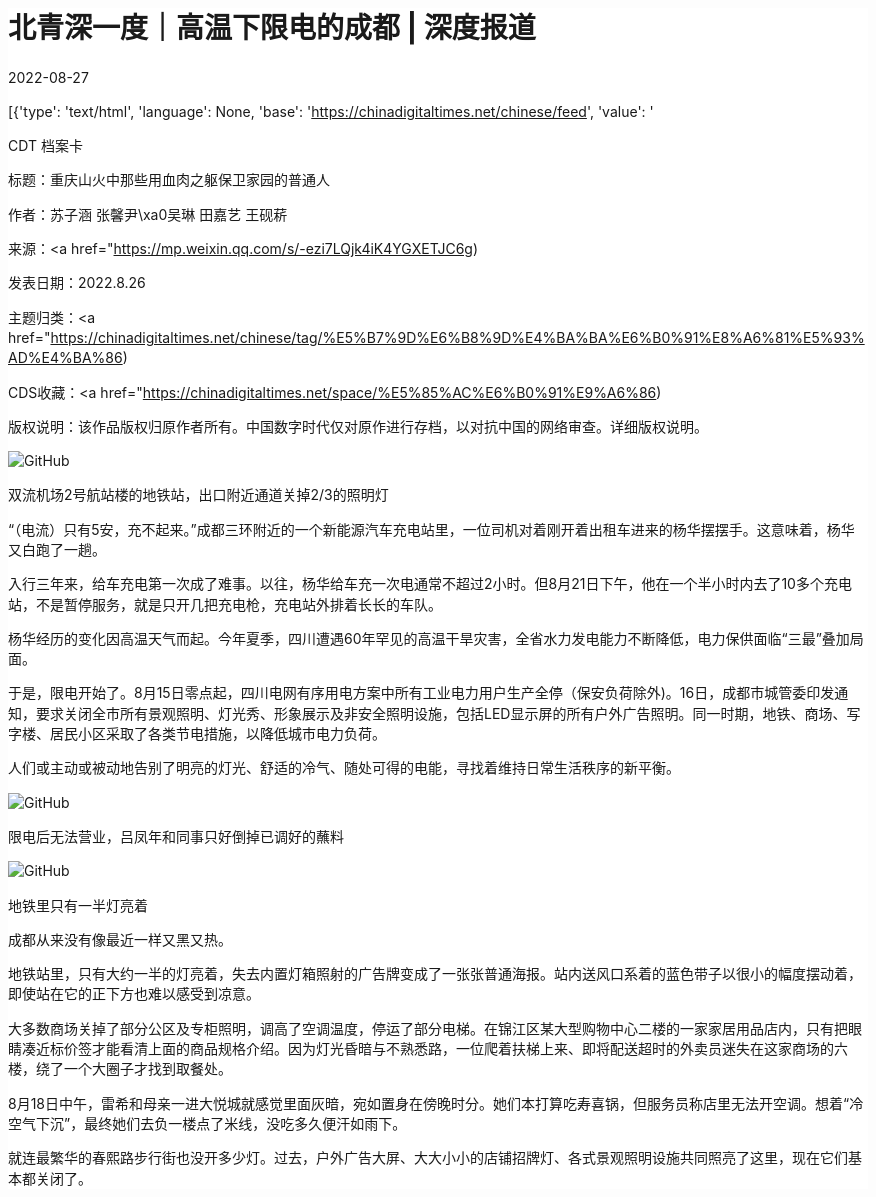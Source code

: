 # 北青深一度｜高温下限电的成都 | 深度报道

2022-08-27

[{'type': 'text/html', 'language': None, 'base': 'https://chinadigitaltimes.net/chinese/feed', 'value': '

CDT 档案卡

标题：重庆山火中那些用血肉之躯保卫家园的普通人

作者：苏子涵 张馨尹\xa0吴琳 田嘉艺 王砚菥

来源：<a href="https://mp.weixin.qq.com/s/-ezi7LQjk4iK4YGXETJC6g)

发表日期：2022.8.26

主题归类：<a href="https://chinadigitaltimes.net/chinese/tag/%E5%B7%9D%E6%B8%9D%E4%BA%BA%E6%B0%91%E8%A6%81%E5%93%AD%E4%BA%86)

CDS收藏：<a href="https://chinadigitaltimes.net/space/%E5%85%AC%E6%B0%91%E9%A6%86)

版权说明：该作品版权归原作者所有。中国数字时代仅对原作进行存档，以对抗中国的网络审查。详细版权说明。





![GitHub](https://chinadigitaltimes.net/chinese/files/2022/08/post-686236-630a3fd534ff3.)

双流机场2号航站楼的地铁站，出口附近通道关掉2/3的照明灯

“（电流）只有5安，充不起来。”成都三环附近的一个新能源汽车充电站里，一位司机对着刚开着出租车进来的杨华摆摆手。这意味着，杨华又白跑了一趟。

入行三年来，给车充电第一次成了难事。以往，杨华给车充一次电通常不超过2小时。但8月21日下午，他在一个半小时内去了10多个充电站，不是暂停服务，就是只开几把充电枪，充电站外排着长长的车队。

杨华经历的变化因高温天气而起。今年夏季，四川遭遇60年罕见的高温干旱灾害，全省水力发电能力不断降低，电力保供面临“三最”叠加局面。

于是，限电开始了。8月15日零点起，四川电网有序用电方案中所有工业电力用户生产全停（保安负荷除外)。16日，成都市城管委印发通知，要求关闭全市所有景观照明、灯光秀、形象展示及非安全照明设施，包括LED显示屏的所有户外广告照明。同一时期，地铁、商场、写字楼、居民小区采取了各类节电措施，以降低城市电力负荷。

人们或主动或被动地告别了明亮的灯光、舒适的冷气、随处可得的电能，寻找着维持日常生活秩序的新平衡。

![GitHub](https://chinadigitaltimes.net/chinese/files/2022/08/post-686236-630a3f1db8ab9.)

限电后无法营业，吕凤年和同事只好倒掉已调好的蘸料

![GitHub](https://chinadigitaltimes.net/chinese/files/2022/08/post-686236-630a3f1f0ac9a.gif)

地铁里只有一半灯亮着

成都从来没有像最近一样又黑又热。

地铁站里，只有大约一半的灯亮着，失去内置灯箱照射的广告牌变成了一张张普通海报。站内送风口系着的蓝色带子以很小的幅度摆动着，即使站在它的正下方也难以感受到凉意。

大多数商场关掉了部分公区及专柜照明，调高了空调温度，停运了部分电梯。在锦江区某大型购物中心二楼的一家家居用品店内，只有把眼睛凑近标价签才能看清上面的商品规格介绍。因为灯光昏暗与不熟悉路，一位爬着扶梯上来、即将配送超时的外卖员迷失在这家商场的六楼，绕了一个大圈子才找到取餐处。

8月18日中午，雷希和母亲一进大悦城就感觉里面灰暗，宛如置身在傍晚时分。她们本打算吃寿喜锅，但服务员称店里无法开空调。想着“冷空气下沉”，最终她们去负一楼点了米线，没吃多久便汗如雨下。

就连最繁华的春熙路步行街也没开多少灯。过去，户外广告大屏、大大小小的店铺招牌灯、各式景观照明设施共同照亮了这里，现在它们基本都关闭了。
